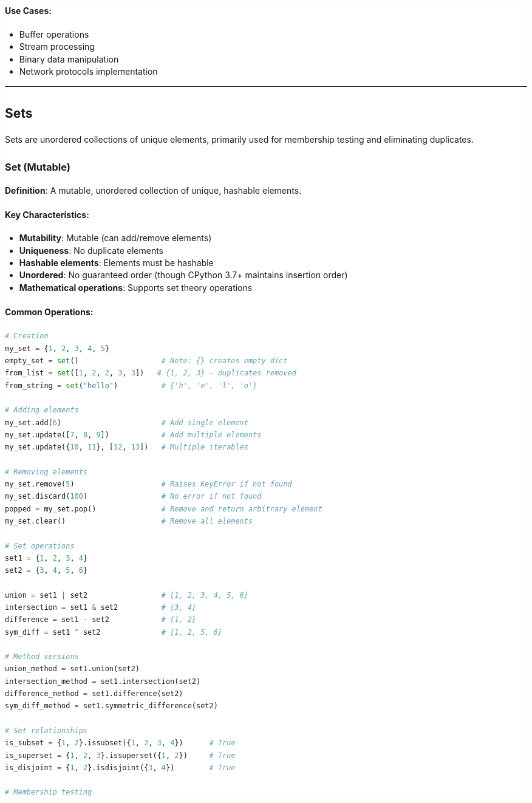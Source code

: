 #### Use Cases:
- Buffer operations
- Stream processing
- Binary data manipulation
- Network protocols implementation

---

## Sets

Sets are unordered collections of unique elements, primarily used for membership testing and eliminating duplicates.

### Set (Mutable)

**Definition**: A mutable, unordered collection of unique, hashable elements.

#### Key Characteristics:
- **Mutability**: Mutable (can add/remove elements)
- **Uniqueness**: No duplicate elements
- **Hashable elements**: Elements must be hashable
- **Unordered**: No guaranteed order (though CPython 3.7+ maintains insertion order)
- **Mathematical operations**: Supports set theory operations

#### Common Operations:
```python
# Creation
my_set = {1, 2, 3, 4, 5}
empty_set = set()                   # Note: {} creates empty dict
from_list = set([1, 2, 2, 3, 3])   # {1, 2, 3} - duplicates removed
from_string = set("hello")          # {'h', 'e', 'l', 'o'}

# Adding elements
my_set.add(6)                       # Add single element
my_set.update([7, 8, 9])            # Add multiple elements
my_set.update({10, 11}, [12, 13])   # Multiple iterables

# Removing elements
my_set.remove(5)                    # Raises KeyError if not found
my_set.discard(100)                 # No error if not found
popped = my_set.pop()               # Remove and return arbitrary element
my_set.clear()                      # Remove all elements

# Set operations
set1 = {1, 2, 3, 4}
set2 = {3, 4, 5, 6}

union = set1 | set2                 # {1, 2, 3, 4, 5, 6}
intersection = set1 & set2          # {3, 4}
difference = set1 - set2            # {1, 2}
sym_diff = set1 ^ set2              # {1, 2, 5, 6}

# Method versions
union_method = set1.union(set2)
intersection_method = set1.intersection(set2)
difference_method = set1.difference(set2)
sym_diff_method = set1.symmetric_difference(set2)

# Set relationships
is_subset = {1, 2}.issubset({1, 2, 3, 4})      # True
is_superset = {1, 2, 3}.issuperset({1, 2})     # True
is_disjoint = {1, 2}.isdisjoint({3, 4})        # True

# Membership testing
```